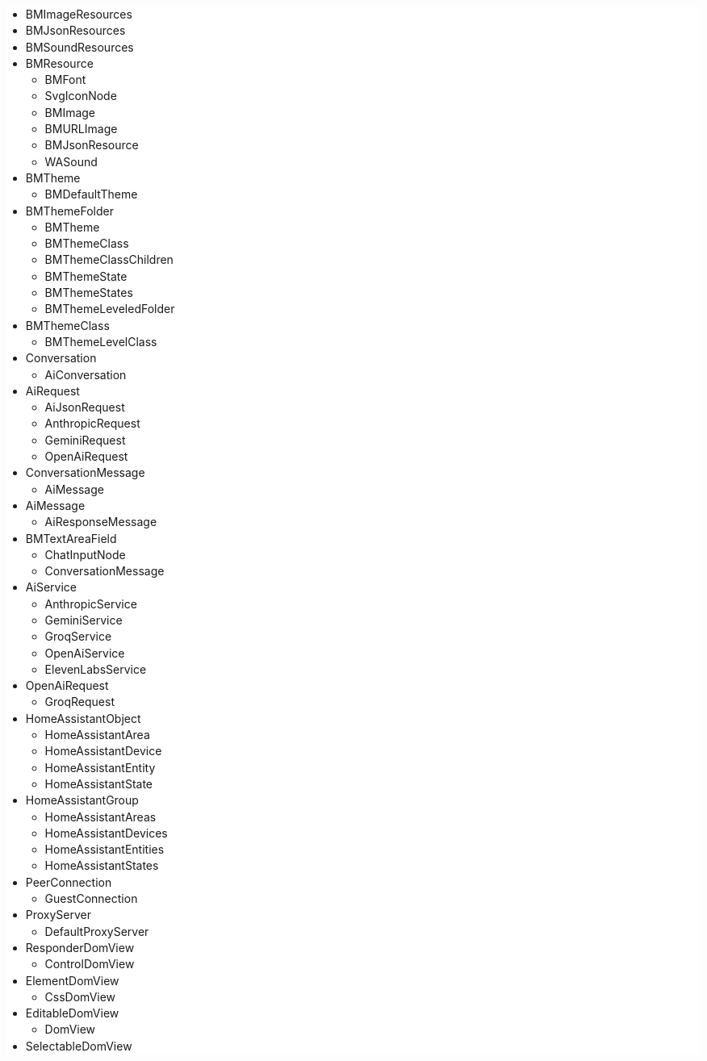   - BMImageResources
  - BMJsonResources
  - BMSoundResources
- BMResource
  - BMFont
  - SvgIconNode
  - BMImage
  - BMURLImage
  - BMJsonResource
  - WASound
- BMTheme
  - BMDefaultTheme
- BMThemeFolder
  - BMTheme
  - BMThemeClass
  - BMThemeClassChildren
  - BMThemeState
  - BMThemeStates
  - BMThemeLeveledFolder
- BMThemeClass
  - BMThemeLevelClass
- Conversation
  - AiConversation
- AiRequest
  - AiJsonRequest
  - AnthropicRequest
  - GeminiRequest
  - OpenAiRequest
- ConversationMessage
  - AiMessage
- AiMessage
  - AiResponseMessage
- BMTextAreaField
  - ChatInputNode
  - ConversationMessage
- AiService
  - AnthropicService
  - GeminiService
  - GroqService
  - OpenAiService
  - ElevenLabsService
- OpenAiRequest
  - GroqRequest
- HomeAssistantObject
  - HomeAssistantArea
  - HomeAssistantDevice
  - HomeAssistantEntity
  - HomeAssistantState
- HomeAssistantGroup
  - HomeAssistantAreas
  - HomeAssistantDevices
  - HomeAssistantEntities
  - HomeAssistantStates
- PeerConnection
  - GuestConnection
- ProxyServer
  - DefaultProxyServer
- ResponderDomView
  - ControlDomView
- ElementDomView
  - CssDomView
- EditableDomView
  - DomView
- SelectableDomView